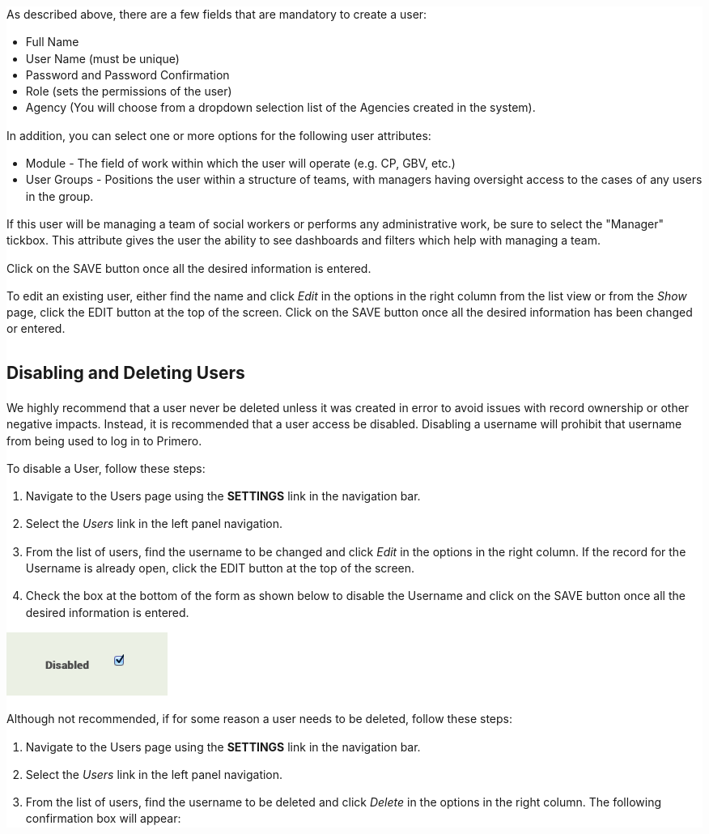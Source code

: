 As described above, there are a few fields that are mandatory to create a user:

* Full Name
* User Name \(must be unique\)
* Password and Password Confirmation
* Role \(sets the permissions of the user\)
* Agency \(You will choose from a dropdown selection list of the Agencies created in the system\).

In addition, you can select one or more options for the following user attributes:

* Module - The field of work within which the user will operate \(e.g. CP, GBV, etc.\)
* User Groups - Positions the user within a structure of teams, with managers having oversight access to the cases of any users in the group.

If this user will be managing a team of social workers or performs any administrative work, be sure to select the "Manager" tickbox. This attribute gives the user the ability to see dashboards and filters which help with managing a team.

Click on the SAVE button once all the desired information is entered.

To edit an existing user, either find the name and click _Edit_ in the options in the right column from the list view or from the _Show_ page, click the EDIT button at the top of the screen. Click on the SAVE button once all the desired information has been changed or entered.

## Disabling and Deleting Users

We highly recommend that a user never be deleted unless it was created in error to avoid issues with record ownership or other negative impacts. Instead, it is recommended that a user access be disabled. Disabling a username will prohibit that username from being used to log in to Primero.

To disable a User, follow these steps:

1. Navigate to the Users page using the **SETTINGS** link in the navigation bar.

2. Select the _Users_ link in the left panel navigation.

3. From the list of users, find the username to be changed and click _Edit_ in the options in the right column. If the record for the Username is already open, click the EDIT button at the top of the screen.

4. Check the box at the bottom of the form as shown below to disable the Username and click on the SAVE button once all the desired information is entered.


![](img/image97.png)

Although not recommended, if for some reason a user needs to be deleted, follow these steps:

1. Navigate to the Users page using the **SETTINGS** link in the navigation bar.

2. Select the _Users_ link in the left panel navigation.

3. From the list of users, find the username to be deleted and click _Delete_ in the options in the right column. The following confirmation box will appear:
